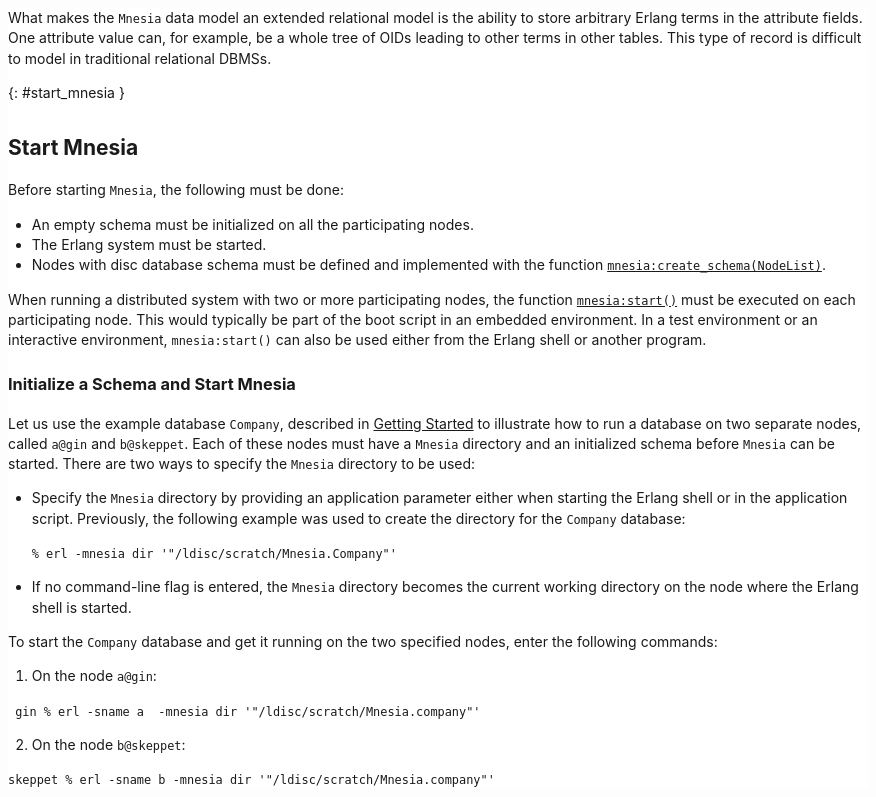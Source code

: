 What makes the `Mnesia` data model an extended relational model is the ability
to store arbitrary Erlang terms in the attribute fields. One attribute value
can, for example, be a whole tree of OIDs leading to other terms in other
tables. This type of record is difficult to model in traditional relational
DBMSs.

[](){: #start_mnesia }

## Start Mnesia

Before starting `Mnesia`, the following must be done:

- An empty schema must be initialized on all the participating nodes.
- The Erlang system must be started.
- Nodes with disc database schema must be defined and implemented with the
  function [`mnesia:create_schema(NodeList)`](`mnesia:create_schema/1`).

When running a distributed system with two or more participating nodes, the
function [`mnesia:start()`](`mnesia:start/0`) must be executed on each
participating node. This would typically be part of the boot script in an
embedded environment. In a test environment or an interactive environment,
`mnesia:start()` can also be used either from the Erlang shell or another
program.

### Initialize a Schema and Start Mnesia

Let us use the example database `Company`, described in
[Getting Started](mnesia_chap2.md#getting_started) to illustrate how to run a
database on two separate nodes, called `a@gin` and `b@skeppet`. Each of these
nodes must have a `Mnesia` directory and an initialized schema before `Mnesia`
can be started. There are two ways to specify the `Mnesia` directory to be used:

- Specify the `Mnesia` directory by providing an application parameter either
  when starting the Erlang shell or in the application script. Previously, the
  following example was used to create the directory for the `Company` database:

  ```text
  % erl -mnesia dir '"/ldisc/scratch/Mnesia.Company"'
  ```

- If no command-line flag is entered, the `Mnesia` directory becomes the current
  working directory on the node where the Erlang shell is started.

To start the `Company` database and get it running on the two specified nodes,
enter the following commands:

1. On the node `a@gin`:

```text
 gin % erl -sname a  -mnesia dir '"/ldisc/scratch/Mnesia.company"'
```

2. On the node `b@skeppet`:

```text
skeppet % erl -sname b -mnesia dir '"/ldisc/scratch/Mnesia.company"'
```
